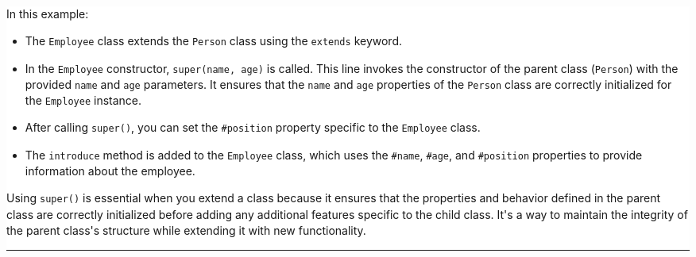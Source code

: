 In this example:

- The `Employee` class extends the `Person` class using the `extends` keyword.

- In the `Employee` constructor, `super(name, age)` is called. This line invokes the constructor of the parent class (`Person`) with the provided `name` and `age` parameters. It ensures that the `name` and `age` properties of the `Person` class are correctly initialized for the `Employee` instance.

- After calling `super()`, you can set the `#position` property specific to the `Employee` class.

- The `introduce` method is added to the `Employee` class, which uses the `#name`, `#age`, and `#position` properties to provide information about the employee.

Using `super()` is essential when you extend a class because it ensures that the properties and behavior defined in the parent class are correctly initialized before adding any additional features specific to the child class. It's a way to maintain the integrity of the parent class's structure while extending it with new functionality.

***